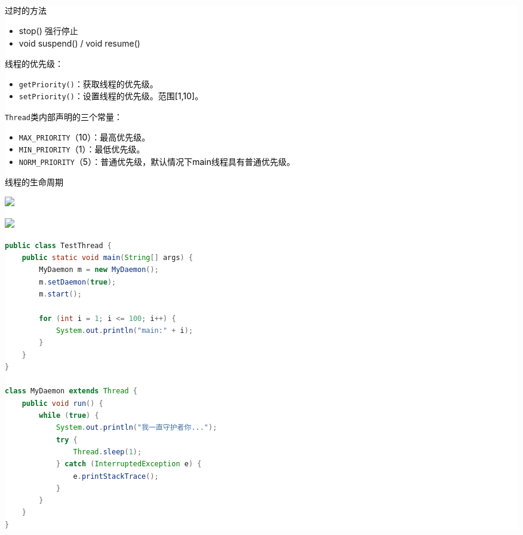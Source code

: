 <font style="color:rgb(6, 6, 7);">过时的方法</font>

+ stop() 强行停止
+ void suspend() / void resume()



<font style="color:rgb(6, 6, 7);">线程的优先级：</font>

+ `getPriority()`<font style="color:rgb(6, 6, 7);">：获取线程的优先级。</font>
+ `setPriority()`<font style="color:rgb(6, 6, 7);">：设置线程的优先级。范围[1,10]。</font>

`Thread`<font style="color:rgb(6, 6, 7);">类内部声明的三个常量：</font>

+ `MAX_PRIORITY`<font style="color:rgb(6, 6, 7);">（10）：最高优先级。</font>
+ `MIN_PRIORITY`<font style="color:rgb(6, 6, 7);">（1）：最低优先级。</font>
+ `NORM_PRIORITY`<font style="color:rgb(6, 6, 7);">（5）：普通优先级，默认情况下main线程具有普通优先级。</font>

<font style="color:rgb(6, 6, 7);"></font>

<font style="color:rgb(6, 6, 7);">线程的生命周期</font>

![](https://cdn.nlark.com/yuque/0/2024/png/49455411/1730967964777-6b498c81-189b-42bb-b359-2ab7d5915b1e.png)

![](https://cdn.nlark.com/yuque/0/2024/png/49455411/1730968182796-39d6548c-ab29-4c59-aa15-4eeb25f21299.png)

<font style="color:rgb(6, 6, 7);"></font>

<font style="color:rgb(6, 6, 7);"></font>



```java
public class TestThread {
    public static void main(String[] args) {
        MyDaemon m = new MyDaemon();
        m.setDaemon(true);
        m.start();

        for (int i = 1; i <= 100; i++) {
            System.out.println("main:" + i);
        }
    }
}

class MyDaemon extends Thread {
    public void run() {
        while (true) {
            System.out.println("我一直守护者你...");
            try {
                Thread.sleep(1);
            } catch (InterruptedException e) {
                e.printStackTrace();
            }
        }
    }
}
```
